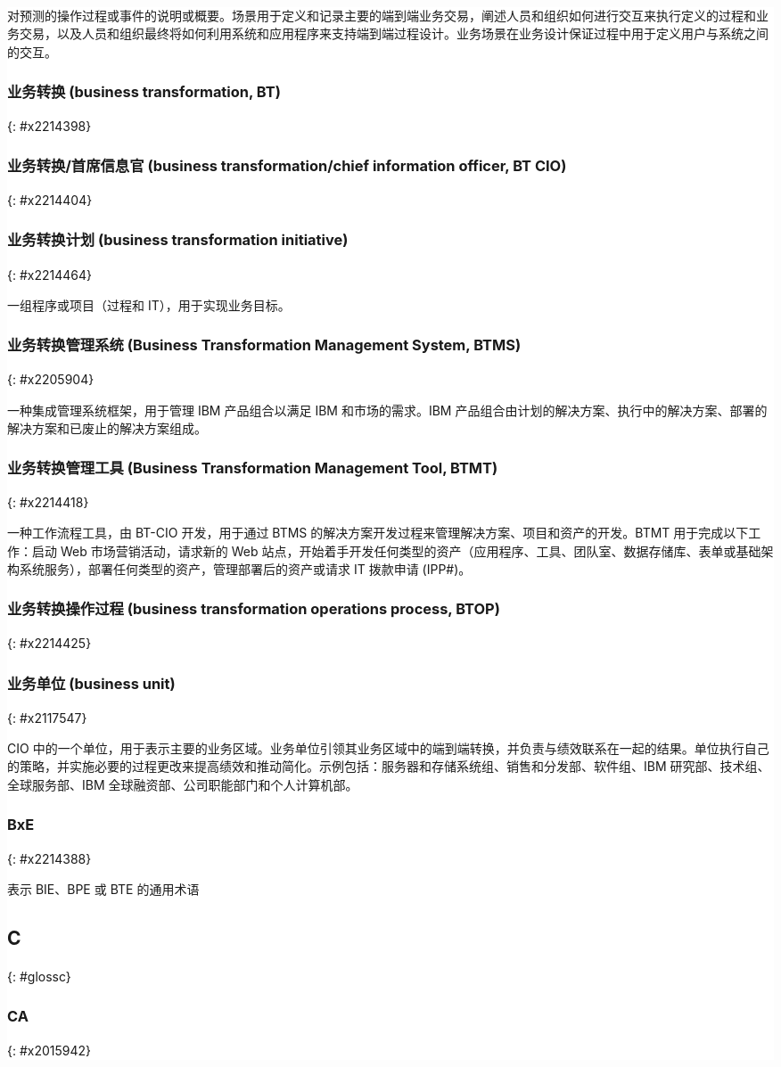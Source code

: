 对预测的操作过程或事件的说明或概要。场景用于定义和记录主要的端到端业务交易，阐述人员和组织如何进行交互来执行定义的过程和业务交易，以及人员和组织最终将如何利用系统和应用程序来支持端到端过程设计。业务场景在业务设计保证过程中用于定义用户与系统之间的交互。

### 业务转换 (business transformation, BT)
{: #x2214398}



### 业务转换/首席信息官 (business transformation/chief information officer, BT CIO)
{: #x2214404}



### 业务转换计划 (business transformation initiative)
{: #x2214464}

一组程序或项目（过程和 IT），用于实现业务目标。

### 业务转换管理系统 (Business Transformation Management System, BTMS)
{: #x2205904}

一种集成管理系统框架，用于管理 IBM 产品组合以满足 IBM 和市场的需求。IBM 产品组合由计划的解决方案、执行中的解决方案、部署的解决方案和已废止的解决方案组成。

### 业务转换管理工具 (Business Transformation Management Tool, BTMT)
{: #x2214418}

一种工作流程工具，由 BT-CIO 开发，用于通过 BTMS 的解决方案开发过程来管理解决方案、项目和资产的开发。BTMT 用于完成以下工作：启动 Web 市场营销活动，请求新的 Web 站点，开始着手开发任何类型的资产（应用程序、工具、团队室、数据存储库、表单或基础架构系统服务），部署任何类型的资产，管理部署后的资产或请求 IT 拨款申请 (IPP#)。

### 业务转换操作过程 (business transformation operations process, BTOP)
{: #x2214425}



### 业务单位 (business unit)
{: #x2117547}

CIO 中的一个单位，用于表示主要的业务区域。业务单位引领其业务区域中的端到端转换，并负责与绩效联系在一起的结果。单位执行自己的策略，并实施必要的过程更改来提高绩效和推动简化。示例包括：服务器和存储系统组、销售和分发部、软件组、IBM 研究部、技术组、全球服务部、IBM 全球融资部、公司职能部门和个人计算机部。

### BxE
{: #x2214388}

表示 BIE、BPE 或 BTE 的通用术语


## C
{: #glossc}

### CA
{: #x2015942}
